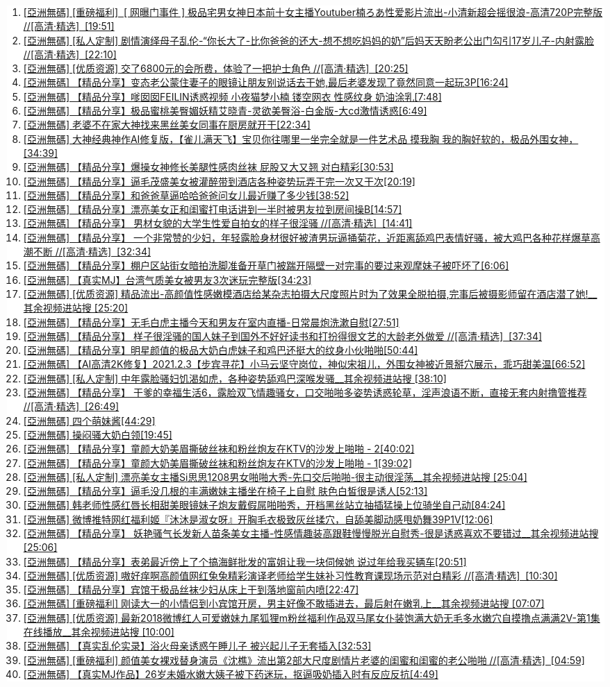 1. [ [亞洲無碼] [重磅福利]&nbsp; [ 网曝门事件 ] 极品宅男女神日本前十女主播Youtuber楠ろあ性爱影片流出-小清新超会摇很浪-高清720P完整版 //[高清·精选]&nbsp; [19:51] ]( https://ssp46.cc/bbsembed/10247d154f8abb85a0f15e5106b2925b456d?id=369)
1. [ [亞洲無碼] [私人定制] 剧情演绎母子乱伦-“你长大了-比你爸爸的还大-想不想吃妈妈的奶”后妈天天盼老公出门勾引17岁儿子-内射露脸 //[高清·精选]&nbsp; [22:10] ]( https://ssp46.cc/bbsembed/102425ff88bce09f6d2a14ba7aba8a168250?id=1762)
1. [ [亞洲無碼] [优质资源] 交了6800元的会所费，体验了一把护士角色 //[高清·精选]&nbsp; [20:25] ]( https://ssp46.cc/bbsembed/10246f4f558b57d606d642e72bcca250eded?id=1586)
1. [ [亞洲無碼] 【精品分享】变态老公蒙住妻子的眼镜让朋友别说话去干她,最后老婆发现了竟然同意一起玩3P[16:24] ]( https://ooaa016.com/play/video.php?id=73)
1. [ [亞洲無碼] 【精品分享】嗲囡囡FEILIN诱惑视频 小夜猫梦小楠 镂空网衣 性感纹身 奶油涂乳[7:48] ]( https://ooaa016.com/play/video.php?id=83)
1. [ [亞洲無碼] 【精品分享】极品蜜桃美臀媚妖精艾晓青-灵欲美臀浴-白金版-大cd激情诱惑[6:49] ]( https://ooaa016.com/play/video.php?id=80)
1. [ [亞洲無碼] 老婆不在家大神找来黑丝美女同事在厨房就开干[22:34] ]( https://kkembed.kdwshell.com/embed/93686)
1. [ [亞洲無碼] 大神经典神作AI修复版，【雀儿满天飞】宝贝你往哪里一坐完全就是一件艺术品 摸我胸 我的胸好软的，极品外围女神，[34:39] ]( https://kkembed.kdwshell.com/embed/93691)
1. [ [亞洲無碼] 【精品分享】爆操女神修长美腿性感肉丝袜 屁股又大又翘 对白精彩[30:53] ]( https://ooaa016.com/play/video.php?id=68)
1. [ [亞洲無碼] 【精品分享】逼毛茂盛美女被灌醉带到酒店各种姿势玩弄干完一次又干次[20:19] ]( https://ooaa016.com/play/video.php?id=70)
1. [ [亞洲無碼] 【精品分享】和爸爸草逼哈哈爸爸问女儿最近赚了多少钱[38:52] ]( https://ooaa016.com/play/video.php?id=69)
1. [ [亞洲無碼] 【精品分享】漂亮美女正和闺蜜打电话讲到一半时被男友拉到房间操B[14:57] ]( https://ooaa016.com/play/video.php?id=67)
1. [ [亞洲無碼] 【精品分享】 男材女貌的大学生性爱自拍女的样子很淫骚 //[高清·精选]&nbsp; [14:41] ]( https://ssp46.cc/bbsembed/1024912746fdbc36b494b4eac6dd31d2c762?id=4896)
1. [ [亞洲無碼] 【精品分享】 一个非常赞的少妇，年轻露脸身材很好被渣男玩逼捅菊花，近距离舔鸡巴表情好骚，被大鸡巴各种花样爆草高潮不断 //[高清·精选]&nbsp; [32:34] ]( https://ssp46.cc/bbsembed/10242646eebfe3c0ddf37a5c15c472ab9e62?id=1367)
1. [ [亞洲無碼] 【精品分享】棚户区站街女暗拍洗脚准备开草门被踹开隔壁一对完事的要过来观摩妹子被吓坏了[6:06] ]( https://ooaa016.com/play/video.php?id=61)
1. [ [亞洲無碼] 【真实MJ】台湾气质美女被男友3次迷玩完整版[34:23] ]( https://www.99b31.com/embed/125015)
1. [ [亞洲無碼] [优质资源] 精品流出-高颜值性感嫩模酒店给某杂志拍摄大尺度照片时为了效果全脱拍摄,完事后被摄影师留在酒店潜了她!__其余视频进站搜 [25:20] ]( https://ssp46.cc/bbsembed/10245838c2e6758cf323d618ecd6f16c6985?id=5306)
1. [ [亞洲無碼] 【精品分享】无毛白虎主播今天和男友在室内直播-日常晨炮洗漱自慰[27:51] ]( https://ooaa016.com/play/video.php?id=63)
1. [ [亞洲無碼] 【精品分享】 样子很淫骚的国人妹子到国外不好好读书和打扮得很文艺的大龄老外做爱 //[高清·精选]&nbsp; [37:34] ]( https://ssp46.cc/bbsembed/10246ad8149f46897ec1c4eeb69eaa8fc128?id=4375)
1. [ [亞洲無碼] 【精品分享】明星颜值的极品大奶白虎妹子和鸡巴还挺大的纹身小伙啪啪[50:44] ]( https://ooaa016.com/play/video.php?id=54)
1. [ [亞洲無碼] 【AI高清2K修复】2021.2.3【步宾寻花】小马云坚守岗位，神似宋祖儿，外围女神被近景掰穴展示，乖巧甜美温[66:52] ]( https://kkembed.kdwshell.com/embed/93673)
1. [ [亞洲無碼] [私人定制] 中年露脸骚妇饥渴如虎，各种姿势舔鸡巴深喉发骚__其余视频进站搜 [38:10] ]( https://ssp46.cc/bbsembed/10246ee974c463770495bc609ef6b7d813a9?id=1500)
1. [ [亞洲無碼] 【精品分享】 干爹的幸福生活6，露脸双飞情趣骚女，口交啪啪多姿势诱惑轮草，淫声浪语不断，直接无套内射撸管推荐 //[高清·精选]&nbsp; [26:49] ]( https://ssp46.cc/bbsembed/1024b96cda7d1cdf35a91206252b1cad7db7?id=2935)
1. [ [亞洲無碼] 四个萌妹酱[44:29] ]( https://kkembed.kdwshell.com/embed/93679)
1. [ [亞洲無碼] 操闷骚大奶白领[19:45] ]( http://91.9p9.xyz/ev.php?VID=33be32KqPcM3IOaq7oeSdyj2zC1rFa9lXN6EXIwAyO1AXxkNiQacV7d6OA)
1. [ [亞洲無碼] 【精品分享】童颜大奶美眉撕破丝袜和粉丝炮友在KTV的沙发上啪啪 - 2[40:02] ]( https://ooaa016.com/play/video.php?id=65)
1. [ [亞洲無碼] 【精品分享】童颜大奶美眉撕破丝袜和粉丝炮友在KTV的沙发上啪啪 - 1[39:02] ]( https://ooaa016.com/play/video.php?id=64)
1. [ [亞洲無碼] [私人定制] 漂亮美女主播Si思思1208男女啪啪大秀-先口交后啪啪-很主动很淫荡__其余视频进站搜 [25:04] ]( https://ssp46.cc/bbsembed/1024ee63e3cc7e2375be4a79803da5665510?id=4712)
1. [ [亞洲無碼] 【精品分享】逼毛没几根的丰满嫩妹主播坐在椅子上自慰 肤色白皙很是诱人[52:13] ]( https://ooaa016.com/play/video.php?id=72)
1. [ [亞洲無碼] 韩老师性感红唇长相甜美眼镜妹子炮友戴假屌啪啪秀，开档黑丝站立抽插猛操上位骑坐自己动[84:24] ]( https://kkembed.kdwshell.com/embed/93682)
1. [ [亞洲無碼] 微博推特网红福利姬『沐沐是淑女呀』开胸毛衣极致灰丝揉穴，自舔美脚动感甩奶舞39P1V[12:06] ]( https://kkembed.kdwshell.com/embed/93670)
1. [ [亞洲無碼] 【精品分享】 妖艳骚气长发新人苗条美女主播-性感情趣装高跟鞋慢慢脱光自慰秀-很是诱惑喜欢不要错过__其余视频进站搜 [25:06] ]( https://ssp46.cc/bbsembed/10246a781b0525eb82c7af260a349dade53a?id=2540)
1. [ [亞洲無碼] 【精品分享】表弟最近傍上了个搞海鲜批发的富姐让我一块伺候她 说过年给我买辆车[20:51] ]( https://ooaa016.com/play/video.php?id=74)
1. [ [亞洲無碼] [优质资源] 嗷好痒啊高颜值网红兔兔精彩演译老师给学生妹补习性教育课现场示范对白精彩 //[高清·精选]&nbsp; [10:30] ]( https://ssp46.cc/bbsembed/10241d888be25742ffcbb080e21b783098ca?id=2044)
1. [ [亞洲無碼] 【精品分享】宾馆干极品丝袜少妇从床上干到落地窗前内喷[22:47] ]( https://ooaa016.com/play/video.php?id=78)
1. [ [亞洲無碼] [重磅福利] 刚读大一的小情侣到小宾馆开房，男主好像不敢插进去，最后射在嫩乳上__其余视频进站搜 [07:07] ]( https://ssp46.cc/bbsembed/1024eaebacbbc9dcc1dc172162b5f474aa24?id=1743)
1. [ [亞洲無碼] [优质资源] 最新2018微博红人可爱嫩妹九尾狐狸m粉丝福利作品双马尾女仆装饱满大奶无毛多水嫩穴自摸撸点满满2V-第1集在线播放__其余视频进站搜 [10:00] ]( https://ssp46.cc/bbsembed/1024cba11fd69124239e36aa823394a33ebb?id=3565)
1. [ [亞洲無碼] 【真实乱伦实录】浴火母亲诱惑午睡儿子 被兴起儿子无套插入[32:53] ]( https://www.99b31.com/embed/125017)
1. [ [亞洲無碼] [重磅福利] 颜值美女裸戏替身演员《沈樵》流出第2部大尺度剧情片老婆的闺蜜和闺蜜的老公啪啪 //[高清·精选]&nbsp; [04:59] ]( https://ssp46.cc/bbsembed/10247afe30a9f3e2757f06f10d887727397b?id=6581)
1. [ [亞洲無碼] 【真实MJ作品】26岁未婚水嫩大姨子被下药迷玩，抠逼吸奶插入时有反应反抗[4:49] ]( https://www.99b31.com/embed/125016)